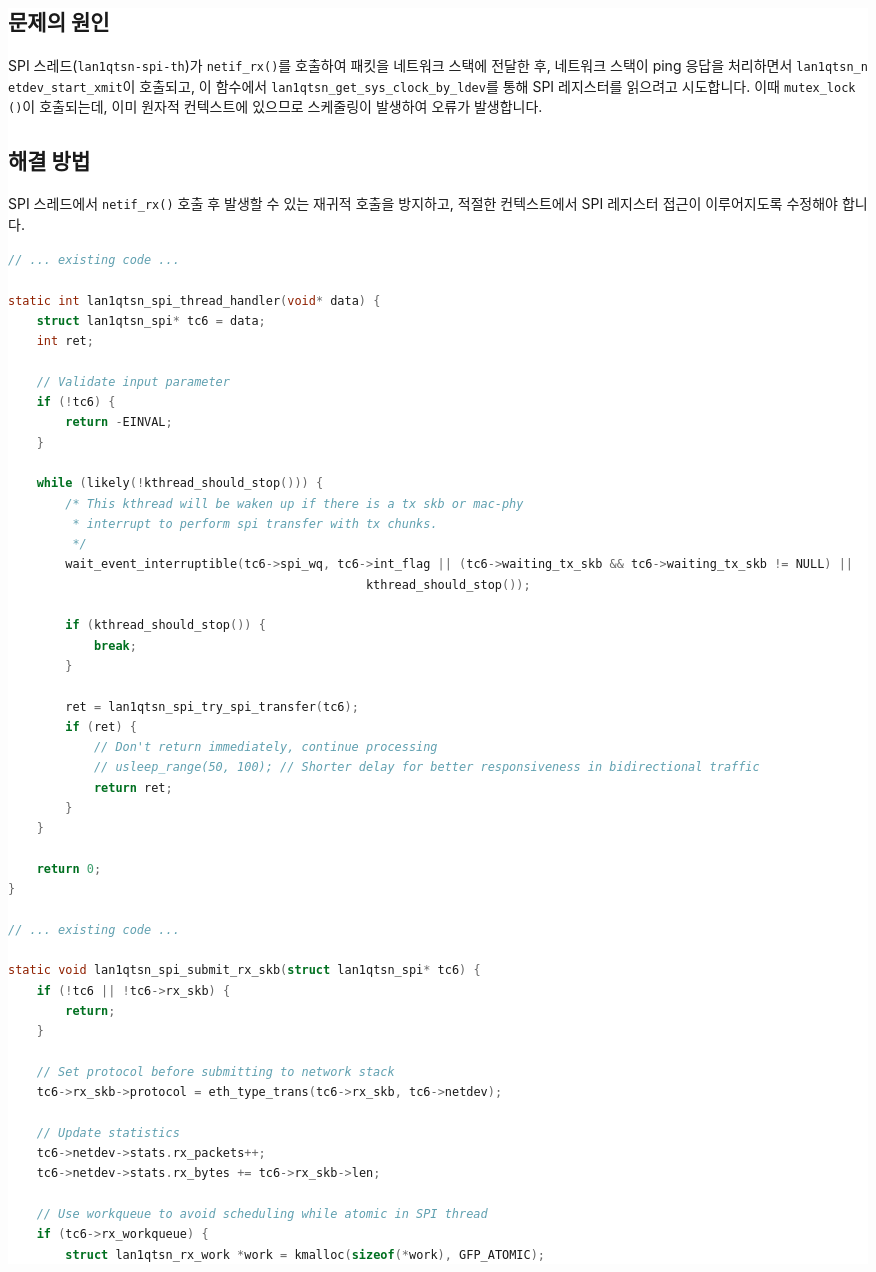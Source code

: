 ## 문제의 원인

SPI 스레드(`lan1qtsn-spi-th`)가 `netif_rx()`를 호출하여 패킷을 네트워크 스택에 전달한 후, 네트워크 스택이 ping 응답을 처리하면서 `lan1qtsn_netdev_start_xmit`이 호출되고, 이 함수에서 `lan1qtsn_get_sys_clock_by_ldev`를 통해 SPI 레지스터를 읽으려고 시도합니다. 이때 `mutex_lock()`이 호출되는데, 이미 원자적 컨텍스트에 있으므로 스케줄링이 발생하여 오류가 발생합니다.

## 해결 방법

SPI 스레드에서 `netif_rx()` 호출 후 발생할 수 있는 재귀적 호출을 방지하고, 적절한 컨텍스트에서 SPI 레지스터 접근이 이루어지도록 수정해야 합니다.


```c
// ... existing code ...

static int lan1qtsn_spi_thread_handler(void* data) {
    struct lan1qtsn_spi* tc6 = data;
    int ret;

    // Validate input parameter
    if (!tc6) {
        return -EINVAL;
    }

    while (likely(!kthread_should_stop())) {
        /* This kthread will be waken up if there is a tx skb or mac-phy
         * interrupt to perform spi transfer with tx chunks.
         */
        wait_event_interruptible(tc6->spi_wq, tc6->int_flag || (tc6->waiting_tx_skb && tc6->waiting_tx_skb != NULL) ||
                                                  kthread_should_stop());

        if (kthread_should_stop()) {
            break;
        }

        ret = lan1qtsn_spi_try_spi_transfer(tc6);
        if (ret) {
            // Don't return immediately, continue processing
            // usleep_range(50, 100); // Shorter delay for better responsiveness in bidirectional traffic
			return ret;
        }
    }

    return 0;
}

// ... existing code ...

static void lan1qtsn_spi_submit_rx_skb(struct lan1qtsn_spi* tc6) {
    if (!tc6 || !tc6->rx_skb) {
        return;
    }

    // Set protocol before submitting to network stack
    tc6->rx_skb->protocol = eth_type_trans(tc6->rx_skb, tc6->netdev);

    // Update statistics
    tc6->netdev->stats.rx_packets++;
    tc6->netdev->stats.rx_bytes += tc6->rx_skb->len;

    // Use workqueue to avoid scheduling while atomic in SPI thread
    if (tc6->rx_workqueue) {
        struct lan1qtsn_rx_work *work = kmalloc(sizeof(*work), GFP_ATOMIC);
```